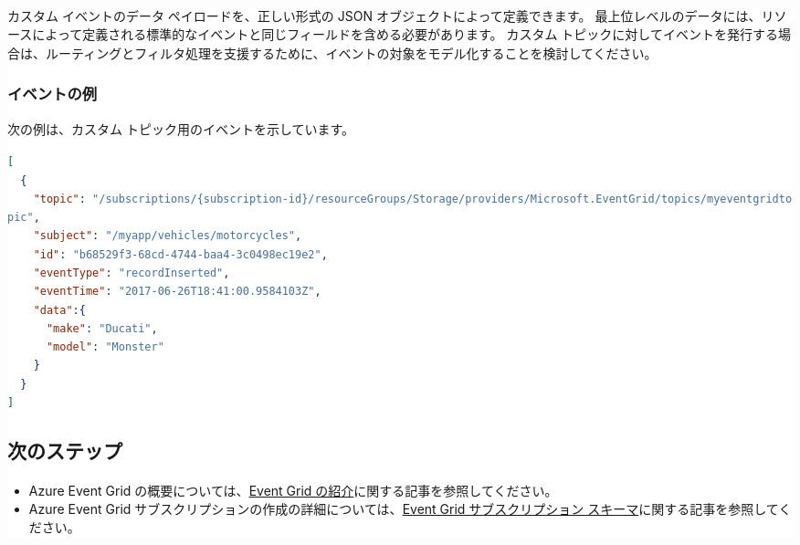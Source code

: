 カスタム イベントのデータ ペイロードを、正しい形式の JSON オブジェクトによって定義できます。 最上位レベルのデータには、リソースによって定義される標準的なイベントと同じフィールドを含める必要があります。 カスタム トピックに対してイベントを発行する場合は、ルーティングとフィルタ処理を支援するために、イベントの対象をモデル化することを検討してください。

### <a name="example-event"></a>イベントの例

次の例は、カスタム トピック用のイベントを示しています。
````json
[
  {
    "topic": "/subscriptions/{subscription-id}/resourceGroups/Storage/providers/Microsoft.EventGrid/topics/myeventgridtopic",
    "subject": "/myapp/vehicles/motorcycles",    
    "id": "b68529f3-68cd-4744-baa4-3c0498ec19e2",
    "eventType": "recordInserted",
    "eventTime": "2017-06-26T18:41:00.9584103Z",
    "data":{
      "make": "Ducati",
      "model": "Monster"
    }
  }
]

````

## <a name="next-steps"></a>次のステップ

* Azure Event Grid の概要については、[Event Grid の紹介](overview.md)に関する記事を参照してください。
* Azure Event Grid サブスクリプションの作成の詳細については、[Event Grid サブスクリプション スキーマ](subscription-creation-schema.md)に関する記事を参照してください。
